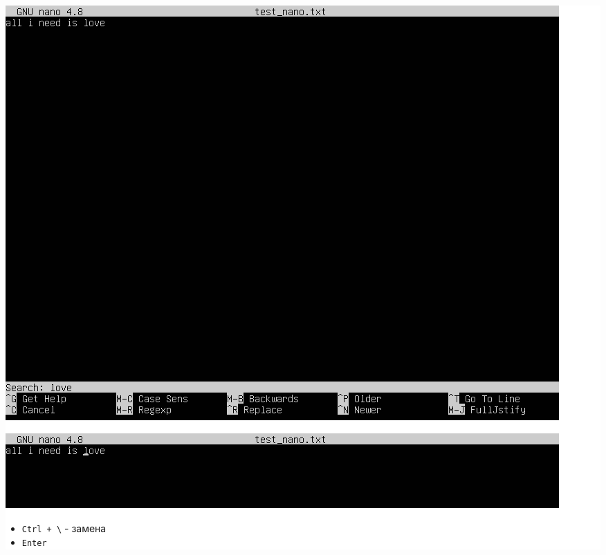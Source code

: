   ![поиск в nano](images/7.9.png)

  ![результат поиска](images/7.10.png)

  - `Ctrl + \` - замена
  - `Enter`  
